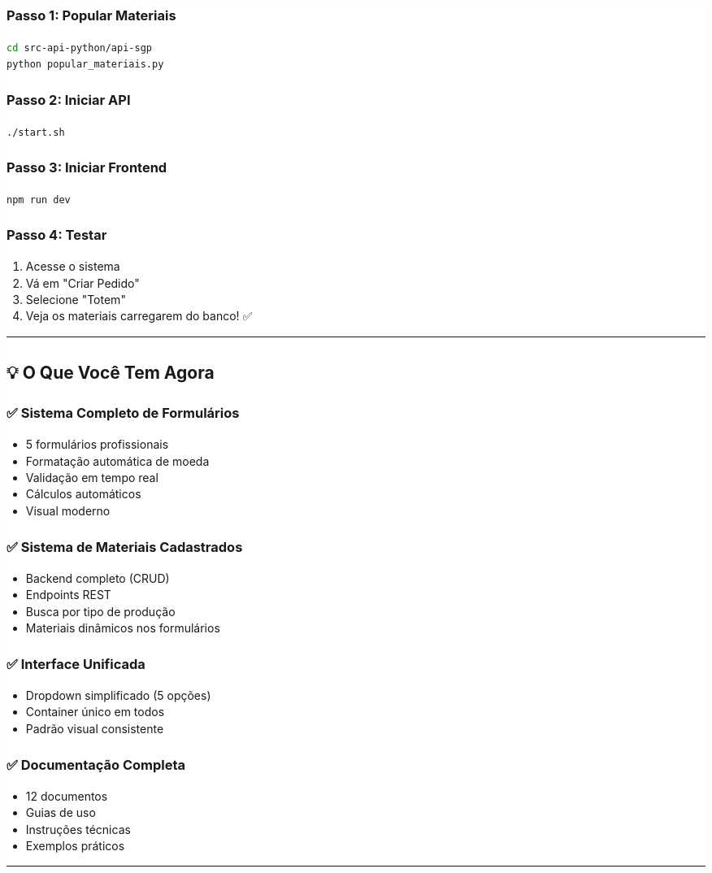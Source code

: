 ### Passo 1: Popular Materiais
```bash
cd src-api-python/api-sgp
python popular_materiais.py
```

### Passo 2: Iniciar API
```bash
./start.sh
```

### Passo 3: Iniciar Frontend
```bash
npm run dev
```

### Passo 4: Testar
1. Acesse o sistema
2. Vá em "Criar Pedido"
3. Selecione "Totem"
4. Veja os materiais carregarem do banco! ✅

---

## 💡 O Que Você Tem Agora

### ✅ Sistema Completo de Formulários
- 5 formulários profissionais
- Formatação automática de moeda
- Validação em tempo real
- Cálculos automáticos
- Visual moderno

### ✅ Sistema de Materiais Cadastrados
- Backend completo (CRUD)
- Endpoints REST
- Busca por tipo de produção
- Materiais dinâmicos nos formulários

### ✅ Interface Unificada
- Dropdown simplificado (5 opções)
- Container único em todos
- Padrão visual consistente

### ✅ Documentação Completa
- 12 documentos
- Guias de uso
- Instruções técnicas
- Exemplos práticos

---